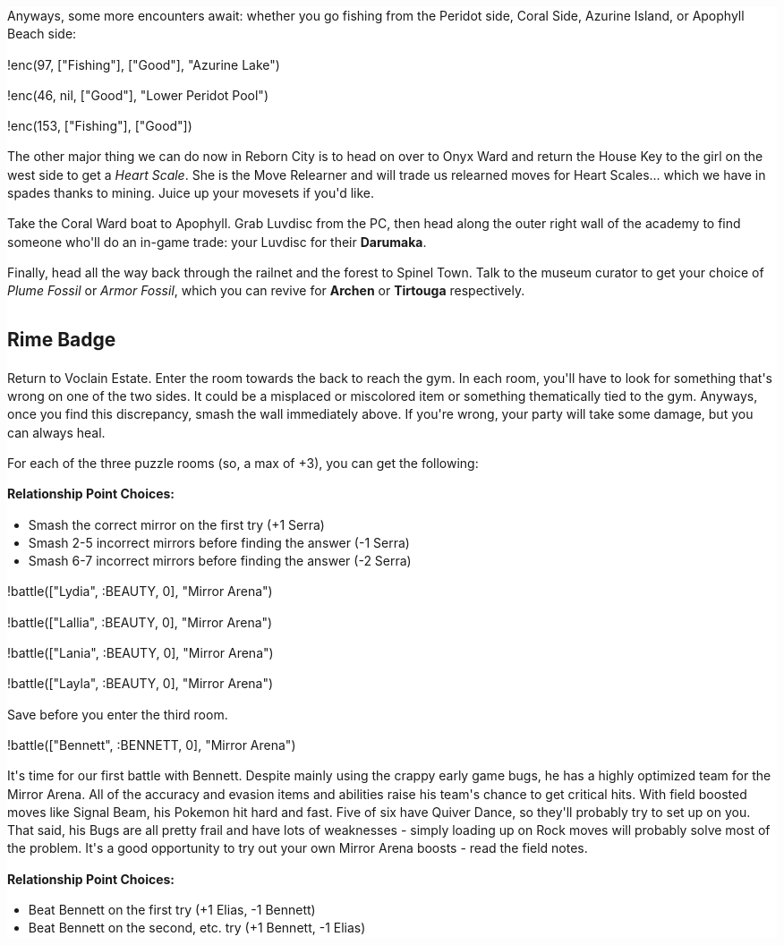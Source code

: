 Anyways, some more encounters await: whether you go fishing from the Peridot side, Coral Side, Azurine Island, or Apophyll Beach side:

!enc(97, ["Fishing"], ["Good"], "Azurine Lake")

!enc(46, nil, ["Good"], "Lower Peridot Pool")

!enc(153, ["Fishing"], ["Good"])

The other major thing we can do now in Reborn City is to head on over to Onyx Ward and return the House Key to the girl on the west side to get a *Heart Scale*. She is the Move Relearner and will trade us relearned moves for Heart Scales... which we have in spades thanks to mining. Juice up your movesets if you'd like.

Take the Coral Ward boat to Apophyll. Grab Luvdisc from the PC, then head along the outer right wall of the academy to find someone who'll do an in-game trade: your Luvdisc for their **Darumaka**.

Finally, head all the way back through the railnet and the forest to Spinel Town. Talk to the museum curator to get your choice of *Plume Fossil* or *Armor Fossil*, which you can revive for **Archen** or **Tirtouga** respectively.

## Rime Badge

Return to Voclain Estate. Enter the room towards the back to reach the gym. In each room, you'll have to look for something that's wrong on one of the two sides. It could be a misplaced or miscolored item or something thematically tied to the gym. Anyways, once you find this discrepancy, smash the wall immediately above. If you're wrong, your party will take some damage, but you can always heal.

For each of the three puzzle rooms (so, a max of +3), you can get the following:

**Relationship Point Choices:**
- Smash the correct mirror on the first try (+1 Serra)
- Smash 2-5 incorrect mirrors before finding the answer (-1 Serra)
- Smash 6-7 incorrect mirrors before finding the answer (-2 Serra)

!battle(["Lydia", :BEAUTY, 0], "Mirror Arena")

!battle(["Lallia", :BEAUTY, 0], "Mirror Arena")

!battle(["Lania", :BEAUTY, 0], "Mirror Arena")

!battle(["Layla", :BEAUTY, 0], "Mirror Arena")

Save before you enter the third room.

!battle(["Bennett", :BENNETT, 0], "Mirror Arena")

It's time for our first battle with Bennett. Despite mainly using the crappy early game bugs, he has a highly optimized team for the Mirror Arena. All of the accuracy and evasion items and abilities raise his team's chance to get critical hits. With field boosted moves like Signal Beam, his Pokemon hit hard and fast. Five of six have Quiver Dance, so they'll probably try to set up on you. That said, his Bugs are all pretty frail and have lots of weaknesses - simply loading up on Rock moves will probably solve most of the problem. It's a good opportunity to try out your own Mirror Arena boosts - read the field notes.

**Relationship Point Choices:**
- Beat Bennett on the first try (+1 Elias, -1 Bennett)
- Beat Bennett on the second, etc. try (+1 Bennett, -1 Elias)
